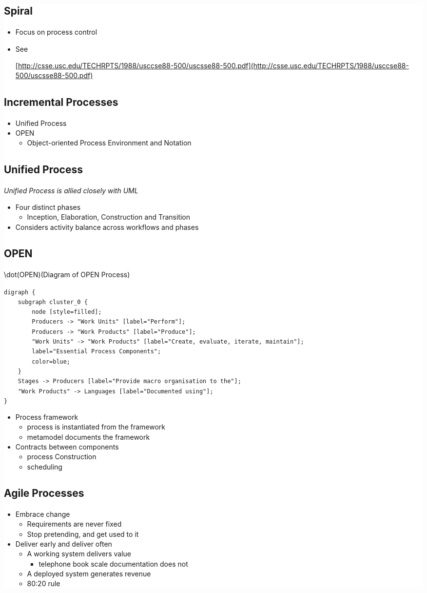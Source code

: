 ## Spiral

- Focus on process control
- See

    [http://csse.usc.edu/TECHRPTS/1988/usccse88-500/uscsse88-500.pdf](http://csse.usc.edu/TECHRPTS/1988/usccse88-500/uscsse88-500.pdf)

## Incremental Processes
- Unified Process
- OPEN
    - Object-oriented Process Environment and Notation

## Unified Process
*Unified Process is allied closely with UML*

- Four distinct phases
    - Inception, Elaboration, Construction and Transition
- Considers activity balance across workflows and phases

## OPEN
\dot(OPEN)(Diagram of OPEN Process)
~~~
digraph {
    subgraph cluster_0 {
        node [style=filled];
        Producers -> "Work Units" [label="Perform"];
        Producers -> "Work Products" [label="Produce"];
        "Work Units" -> "Work Products" [label="Create, evaluate, iterate, maintain"];
        label="Essential Process Components";
        color=blue;
    }
    Stages -> Producers [label="Provide macro organisation to the"];
    "Work Products" -> Languages [label="Documented using"];
}
~~~

- Process framework
    - process is instantiated from the framework
    - metamodel documents the framework
- Contracts between components
    - process Construction
    - scheduling

## Agile Processes
- Embrace change
    - Requirements are never fixed
    - Stop pretending, and get used to it
- Deliver early and deliver often
    - A working system delivers value
        - telephone book scale documentation does not
    - A deployed system generates revenue
    - 80:20 rule

